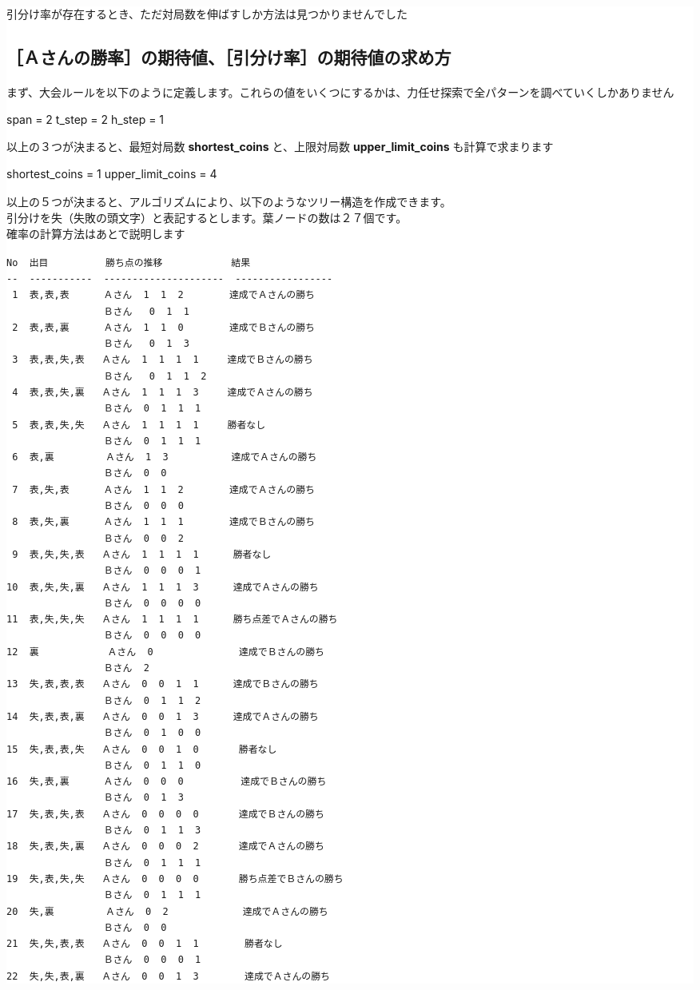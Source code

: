 引分け率が存在するとき、ただ対局数を伸ばすしか方法は見つかりませんでした  


## ［Ａさんの勝率］の期待値、［引分け率］の期待値の求め方

まず、大会ルールを以下のように定義します。これらの値をいくつにするかは、力任せ探索で全パターンを調べていくしかありません  

span = 2
t_step = 2
h_step = 1

以上の３つが決まると、最短対局数 **shortest_coins** と、上限対局数 **upper_limit_coins** も計算で求まります  

shortest_coins = 1
upper_limit_coins = 4

以上の５つが決まると、アルゴリズムにより、以下のようなツリー構造を作成できます。  
引分けを失（失敗の頭文字）と表記するとします。葉ノードの数は２７個です。  
確率の計算方法はあとで説明します  

```
No  出目          勝ち点の推移            結果
--  -----------  ---------------------  -----------------
 1  表,表,表      Ａさん  1  1  2        達成でＡさんの勝ち
                 Ｂさん   0  1  1
 2  表,表,裏      Ａさん  1  1  0        達成でＢさんの勝ち
                 Ｂさん   0  1  3
 3  表,表,失,表   Ａさん  1  1  1  1     達成でＢさんの勝ち
                 Ｂさん   0  1  1  2
 4  表,表,失,裏   Ａさん  1  1  1  3     達成でＡさんの勝ち
                 Ｂさん  0  1  1  1
 5  表,表,失,失   Ａさん  1  1  1  1     勝者なし
                 Ｂさん  0  1  1  1
 6  表,裏         Ａさん  1  3           達成でＡさんの勝ち
                 Ｂさん  0  0
 7  表,失,表      Ａさん  1  1  2        達成でＡさんの勝ち
                 Ｂさん  0  0  0
 8  表,失,裏      Ａさん  1  1  1        達成でＢさんの勝ち
                 Ｂさん  0  0  2
 9  表,失,失,表   Ａさん  1  1  1  1      勝者なし
                 Ｂさん  0  0  0  1
10  表,失,失,裏   Ａさん  1  1  1  3      達成でＡさんの勝ち
                 Ｂさん  0  0  0  0
11  表,失,失,失   Ａさん  1  1  1  1      勝ち点差でＡさんの勝ち
                 Ｂさん  0  0  0  0
12  裏            Ａさん  0               達成でＢさんの勝ち
                 Ｂさん  2
13  失,表,表,表   Ａさん  0  0  1  1      達成でＢさんの勝ち
                 Ｂさん  0  1  1  2
14  失,表,表,裏   Ａさん  0  0  1  3      達成でＡさんの勝ち
                 Ｂさん  0  1  0  0
15  失,表,表,失   Ａさん  0  0  1  0       勝者なし
                 Ｂさん  0  1  1  0
16  失,表,裏      Ａさん  0  0  0          達成でＢさんの勝ち
                 Ｂさん  0  1  3
17  失,表,失,表   Ａさん  0  0  0  0       達成でＢさんの勝ち
                 Ｂさん  0  1  1  3
18  失,表,失,裏   Ａさん  0  0  0  2       達成でＡさんの勝ち
                 Ｂさん  0  1  1  1
19  失,表,失,失   Ａさん  0  0  0  0       勝ち点差でＢさんの勝ち
                 Ｂさん  0  1  1  1
20  失,裏         Ａさん  0  2             達成でＡさんの勝ち
                 Ｂさん  0  0
21  失,失,表,表   Ａさん  0  0  1  1        勝者なし
                 Ｂさん  0  0  0  1
22  失,失,表,裏   Ａさん  0  0  1  3        達成でＡさんの勝ち
```
